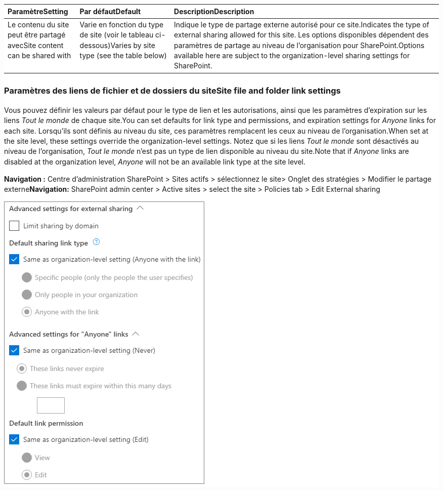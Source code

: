 |<span data-ttu-id="c3571-351">**Paramètre**</span><span class="sxs-lookup"><span data-stu-id="c3571-351">**Setting**</span></span>|<span data-ttu-id="c3571-352">**Par défaut**</span><span class="sxs-lookup"><span data-stu-id="c3571-352">**Default**</span></span>|<span data-ttu-id="c3571-353">**Description**</span><span class="sxs-lookup"><span data-stu-id="c3571-353">**Description**</span></span>|
|:-----|:-----|:-----|
|<span data-ttu-id="c3571-354">Le contenu du site peut être partagé avec</span><span class="sxs-lookup"><span data-stu-id="c3571-354">Site content can be shared with</span></span>|<span data-ttu-id="c3571-355">Varie en fonction du type de site (voir le tableau ci-dessous)</span><span class="sxs-lookup"><span data-stu-id="c3571-355">Varies by site type (see the table below)</span></span>|<span data-ttu-id="c3571-356">Indique le type de partage externe autorisé pour ce site.</span><span class="sxs-lookup"><span data-stu-id="c3571-356">Indicates the type of external sharing allowed for this site.</span></span> <span data-ttu-id="c3571-357">Les options disponibles dépendent des paramètres de partage au niveau de l’organisation pour SharePoint.</span><span class="sxs-lookup"><span data-stu-id="c3571-357">Options available here are subject to the organization-level sharing settings for SharePoint.</span></span>|

### <a name="site-file-and-folder-link-settings"></a><span data-ttu-id="c3571-358">Paramètres des liens de fichier et de dossiers du site</span><span class="sxs-lookup"><span data-stu-id="c3571-358">Site file and folder link settings</span></span>

<span data-ttu-id="c3571-359">Vous pouvez définir les valeurs par défaut pour le type de lien et les autorisations, ainsi que les paramètres d’expiration sur les liens *Tout le monde* de chaque site.</span><span class="sxs-lookup"><span data-stu-id="c3571-359">You can set defaults for link type and permissions, and expiration settings for *Anyone* links for each site.</span></span> <span data-ttu-id="c3571-360">Lorsqu’ils sont définis au niveau du site, ces paramètres remplacent les ceux au niveau de l’organisation.</span><span class="sxs-lookup"><span data-stu-id="c3571-360">When set at the site level, these settings override the organization-level settings.</span></span> <span data-ttu-id="c3571-361">Notez que si les liens *Tout le monde* sont désactivés au niveau de l’organisation, *Tout le monde* n’est pas un type de lien disponible au niveau du site.</span><span class="sxs-lookup"><span data-stu-id="c3571-361">Note that if *Anyone* links are disabled at the organization level, *Anyone* will not be an available link type at the site level.</span></span>

<span data-ttu-id="c3571-362">**Navigation :** Centre d’administration SharePoint > Sites actifs > sélectionnez le site> Onglet des stratégies > Modifier le partage externe</span><span class="sxs-lookup"><span data-stu-id="c3571-362">**Navigation:** SharePoint admin center > Active sites > select the site > Policies tab > Edit External sharing</span></span>

![Capture d’écran des paramètres de partage SharePoint au niveau du site](media/sharepoint-site-link-sharing-settings.png)
